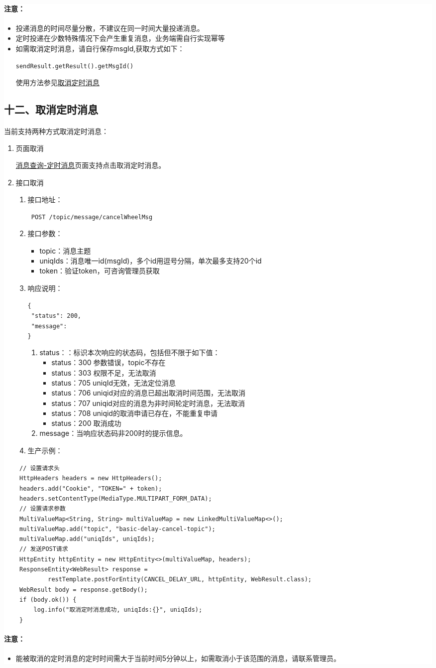 #### 注意：
- 投递消息的时间尽量分散，不建议在同一时间大量投递消息。
- 定时投递在少数特殊情况下会产生重复消息，业务端需自行实现幂等
- 如需取消定时消息，请自行保存msgId,获取方式如下：
  ```
  sendResult.getResult().getMsgId()
  ```
  使用方法参见[取消定时消息](#cancelTimeWheel)

## 十二、<span id="cancelTimeWheel">取消定时消息</span>
当前支持两种方式取消定时消息：

1. 页面取消

   [消息查询-定时消息](messageQuery#queryWheelMessage)页面支持点击<i class="fas fa-stopwatch"></i>取消定时消息。

2. 接口取消

   1. 接口地址：
      ```
       POST /topic/message/cancelWheelMsg
      ```
   2. 接口参数： 
      * topic：消息主题
      * uniqIds：消息唯一id(msgId)，多个id用逗号分隔，单次最多支持20个id
      * token：验证token，可咨询管理员获取

   3. 响应说明：
      ```
      {
       "status": 200, 
       "message": 
      }
      ```
      1. status：：标识本次响应的状态码，包括但不限于如下值：
         * status：300 参数错误，topic不存在
         * status：303 权限不足，无法取消
         * status：705 uniqId无效，无法定位消息
         * status：706 uniqid对应的消息已超出取消时间范围，无法取消
         * status：707 uniqid对应的消息为非时间轮定时消息，无法取消
         * status：708 uniqid的取消申请已存在，不能重复申请
         * status：200 取消成功
      2. message：当响应状态码非200时的提示信息。

   4. 生产示例：
     ```
      // 设置请求头
      HttpHeaders headers = new HttpHeaders();
      headers.add("Cookie", "TOKEN=" + token);
      headers.setContentType(MediaType.MULTIPART_FORM_DATA);
      // 设置请求参数
      MultiValueMap<String, String> multiValueMap = new LinkedMultiValueMap<>();
      multiValueMap.add("topic", "basic-delay-cancel-topic");
      multiValueMap.add("uniqIds", uniqIds);
      // 发送POST请求
      HttpEntity httpEntity = new HttpEntity<>(multiValueMap, headers);
      ResponseEntity<WebResult> response =
              restTemplate.postForEntity(CANCEL_DELAY_URL, httpEntity, WebResult.class);
      WebResult body = response.getBody();
      if (body.ok()) {
          log.info("取消定时消息成功, uniqIds:{}", uniqIds);
      }
     ```
#### 注意：
- 能被取消的定时消息的定时时间需大于当前时间5分钟以上，如需取消小于该范围的消息，请联系管理员。